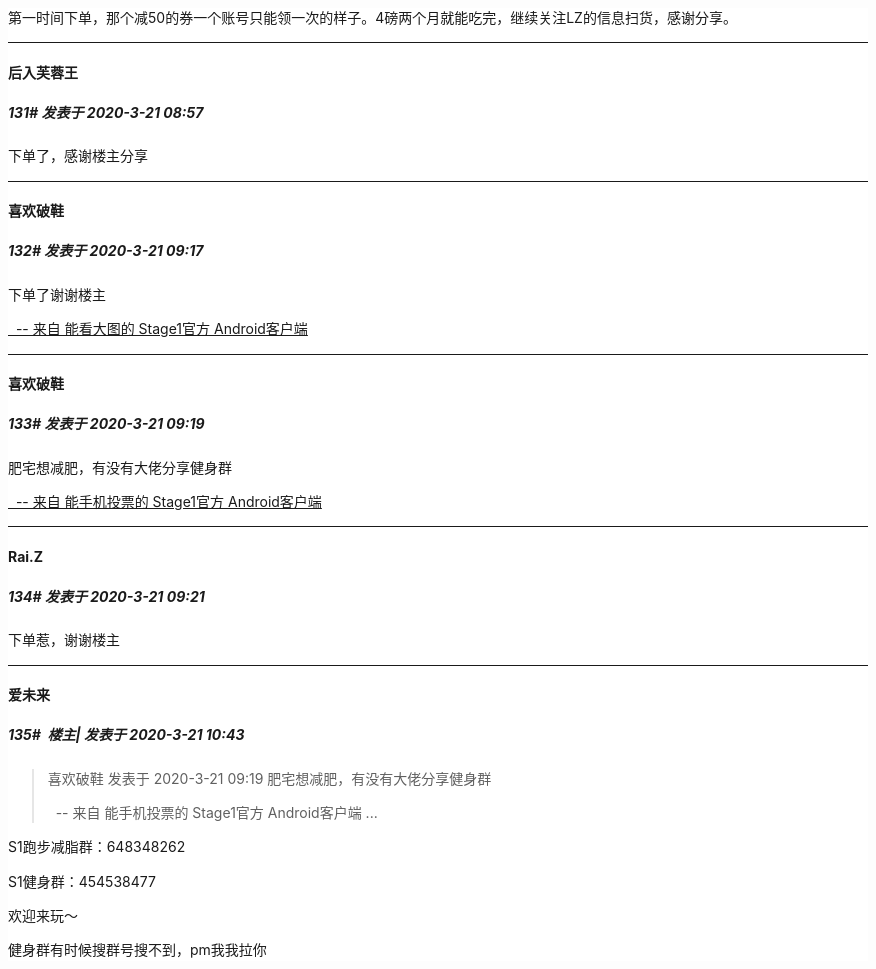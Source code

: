 第一时间下单，那个减50的券一个账号只能领一次的样子。4磅两个月就能吃完，继续关注LZ的信息扫货，感谢分享。


-----

####  后入芙蓉王  
##### 131#       发表于 2020-3-21 08:57


下单了，感谢楼主分享


-----

####  喜欢破鞋  
##### 132#       发表于 2020-3-21 09:17


下单了谢谢楼主

[  -- 来自 能看大图的 Stage1官方 Android客户端](https://www.coolapk.com/apk/140634)


-----

####  喜欢破鞋  
##### 133#       发表于 2020-3-21 09:19


肥宅想减肥，有没有大佬分享健身群

[  -- 来自 能手机投票的 Stage1官方 Android客户端](https://www.coolapk.com/apk/140634)


-----

####  Rai.Z  
##### 134#       发表于 2020-3-21 09:21


下单惹，谢谢楼主


-----

####  爱未来  
##### 135#         楼主| 发表于 2020-3-21 10:43


<blockquote>喜欢破鞋 发表于 2020-3-21 09:19
肥宅想减肥，有没有大佬分享健身群


  -- 来自 能手机投票的 Stage1官方 Android客户端 ...</blockquote>
S1跑步减脂群：648348262

S1健身群：454538477

欢迎来玩～

健身群有时候搜群号搜不到，pm我我拉你
